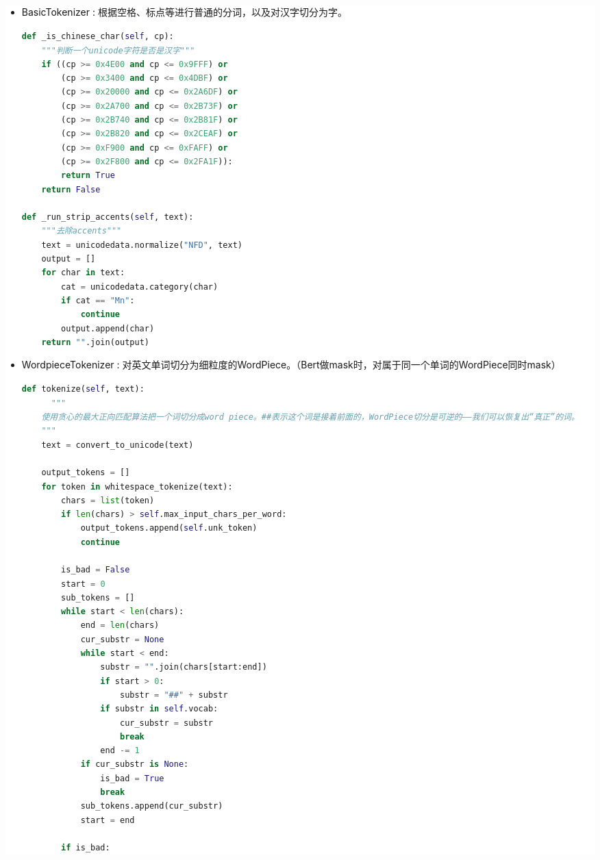 - BasicTokenizer : 根据空格、标点等进行普通的分词，以及对汉字切分为字。

  ```python
  def _is_chinese_char(self, cp):
      """判断一个unicode字符是否是汉字"""
      if ((cp >= 0x4E00 and cp <= 0x9FFF) or 
          (cp >= 0x3400 and cp <= 0x4DBF) or 
          (cp >= 0x20000 and cp <= 0x2A6DF) or 
          (cp >= 0x2A700 and cp <= 0x2B73F) or
          (cp >= 0x2B740 and cp <= 0x2B81F) or
          (cp >= 0x2B820 and cp <= 0x2CEAF) or
          (cp >= 0xF900 and cp <= 0xFAFF) or
          (cp >= 0x2F800 and cp <= 0x2FA1F)):
          return True
      return False
  
  def _run_strip_accents(self, text):
      """去除accents"""
      text = unicodedata.normalize("NFD", text)
      output = []
      for char in text:
          cat = unicodedata.category(char)
          if cat == "Mn":
              continue
          output.append(char)
      return "".join(output)
  ```

- WordpieceTokenizer : 对英文单词切分为细粒度的WordPiece。（Bert做mask时，对属于同一个单词的WordPiece同时mask）

  ```python
  def tokenize(self, text):
  		"""
      使用贪心的最大正向匹配算法把一个词切分成word piece。##表示这个词是接着前面的，WordPiece切分是可逆的——我们可以恢复出“真正”的词。
      """
      text = convert_to_unicode(text)
  
      output_tokens = []
      for token in whitespace_tokenize(text):
          chars = list(token)
          if len(chars) > self.max_input_chars_per_word:
              output_tokens.append(self.unk_token)
              continue
  
          is_bad = False
          start = 0
          sub_tokens = []
          while start < len(chars):
              end = len(chars)
              cur_substr = None
              while start < end:
                  substr = "".join(chars[start:end])
                  if start > 0:
                      substr = "##" + substr
                  if substr in self.vocab:
                      cur_substr = substr
                      break
                  end -= 1
              if cur_substr is None:
                  is_bad = True
                  break
              sub_tokens.append(cur_substr)
              start = end
  
          if is_bad:
  ```